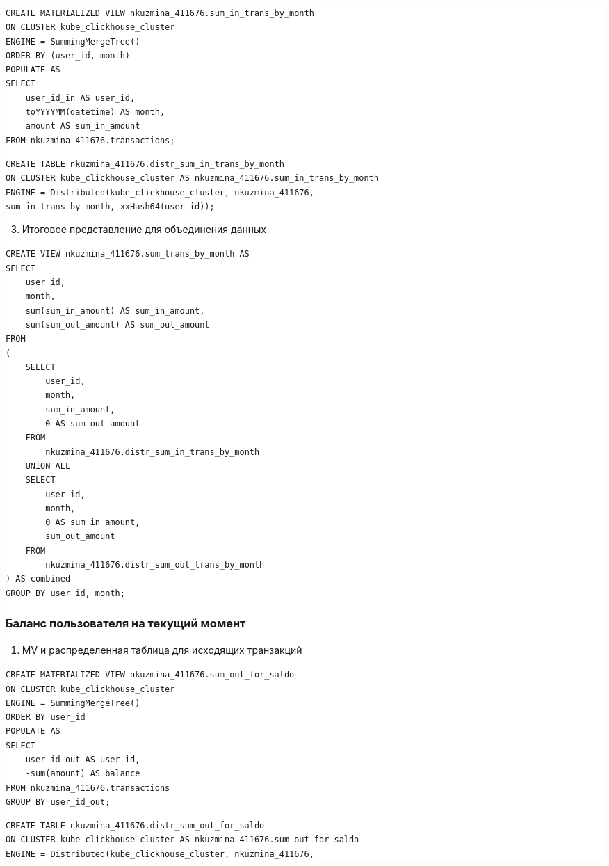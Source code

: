 ```
CREATE MATERIALIZED VIEW nkuzmina_411676.sum_in_trans_by_month 
ON CLUSTER kube_clickhouse_cluster
ENGINE = SummingMergeTree()
ORDER BY (user_id, month)
POPULATE AS
SELECT
    user_id_in AS user_id,
    toYYYYMM(datetime) AS month,
    amount AS sum_in_amount
FROM nkuzmina_411676.transactions;
```
```
CREATE TABLE nkuzmina_411676.distr_sum_in_trans_by_month 
ON CLUSTER kube_clickhouse_cluster AS nkuzmina_411676.sum_in_trans_by_month
ENGINE = Distributed(kube_clickhouse_cluster, nkuzmina_411676,
sum_in_trans_by_month, xxHash64(user_id));
```
3. Итоговое представление для объединения данных
```
CREATE VIEW nkuzmina_411676.sum_trans_by_month AS
SELECT
    user_id,
    month,
    sum(sum_in_amount) AS sum_in_amount,
    sum(sum_out_amount) AS sum_out_amount
FROM
(
    SELECT
        user_id,
        month,
        sum_in_amount,
        0 AS sum_out_amount
    FROM
        nkuzmina_411676.distr_sum_in_trans_by_month
    UNION ALL
    SELECT
        user_id,
        month,
        0 AS sum_in_amount,
        sum_out_amount
    FROM
        nkuzmina_411676.distr_sum_out_trans_by_month
) AS combined
GROUP BY user_id, month;
```
### Баланс пользователя на текущий момент

1. MV и распределенная таблица для исходящих транзакций
```
CREATE MATERIALIZED VIEW nkuzmina_411676.sum_out_for_saldo
ON CLUSTER kube_clickhouse_cluster
ENGINE = SummingMergeTree()
ORDER BY user_id
POPULATE AS
SELECT
    user_id_out AS user_id,
    -sum(amount) AS balance
FROM nkuzmina_411676.transactions
GROUP BY user_id_out;
```
```
CREATE TABLE nkuzmina_411676.distr_sum_out_for_saldo
ON CLUSTER kube_clickhouse_cluster AS nkuzmina_411676.sum_out_for_saldo
ENGINE = Distributed(kube_clickhouse_cluster, nkuzmina_411676,
```